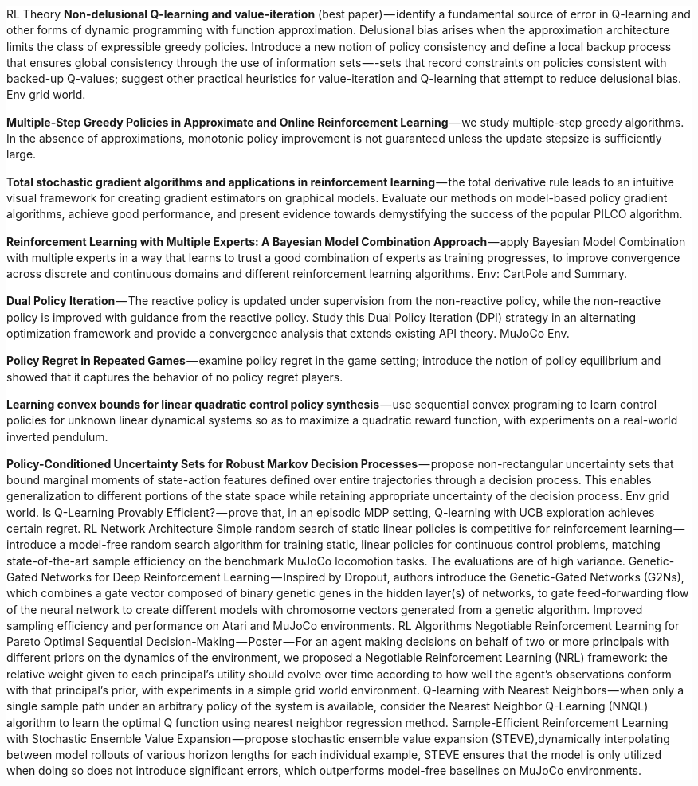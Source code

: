 RL Theory
**Non-delusional Q-learning and value-iteration** (best paper) — identify a fundamental source of error in Q-learning and other forms of dynamic programming with function approximation. Delusional bias arises when the approximation architecture limits the class of expressible greedy policies. Introduce a new notion of policy consistency and define a local backup process that ensures global consistency through the use of information sets — -sets that record constraints on policies consistent with backed-up Q-values; suggest other practical heuristics for value-iteration and Q-learning that attempt to reduce delusional bias. Env grid world.

**Multiple-Step Greedy Policies in Approximate and Online Reinforcement Learning** — we study multiple-step greedy algorithms. In the absence of approximations, monotonic policy improvement is not guaranteed unless the update stepsize is sufficiently large.

**Total stochastic gradient algorithms and applications in reinforcement learning** — the total derivative rule leads to an intuitive visual framework for creating gradient estimators on graphical models. Evaluate our methods on model-based policy gradient algorithms, achieve good performance, and present evidence towards demystifying the success of the popular PILCO algorithm.

**Reinforcement Learning with Multiple Experts: A Bayesian Model Combination Approach** — apply Bayesian Model Combination with multiple experts in a way that learns to trust a good combination of experts as training progresses, to improve convergence across discrete and continuous domains and different reinforcement learning algorithms. Env: CartPole and Summary.

**Dual Policy Iteration** — The reactive policy is updated under supervision from the non-reactive policy, while the non-reactive policy is improved with guidance from the reactive policy. Study this Dual Policy Iteration (DPI) strategy in an alternating optimization framework and provide a convergence analysis that extends existing API theory. MuJoCo Env.

**Policy Regret in Repeated Games** — examine policy regret in the game setting; introduce the notion of policy equilibrium and showed that it captures the behavior of no policy regret players.

**Learning convex bounds for linear quadratic control policy synthesis** — use sequential convex programing to learn control policies for unknown linear dynamical systems so as to maximize a quadratic reward function, with experiments on a real-world inverted pendulum.

**Policy-Conditioned Uncertainty Sets for Robust Markov Decision Processes** — propose non-rectangular uncertainty sets that bound marginal moments of state-action features defined over entire trajectories through a decision process. This enables generalization to different portions of the state space while retaining appropriate uncertainty of the decision process. Env grid world.
Is Q-Learning Provably Efficient? — prove that, in an episodic MDP setting, Q-learning with UCB exploration achieves certain regret.
RL Network Architecture
Simple random search of static linear policies is competitive for reinforcement learning — introduce a model-free random search algorithm for training static, linear policies for continuous control problems, matching state-of-the-art sample efficiency on the benchmark MuJoCo locomotion tasks. The evaluations are of high variance.
Genetic-Gated Networks for Deep Reinforcement Learning — Inspired by Dropout, authors introduce the Genetic-Gated Networks (G2Ns), which combines a gate vector composed of binary genetic genes in the hidden layer(s) of networks, to gate feed-forwarding flow of the neural network to create different models with chromosome vectors generated from a genetic algorithm. Improved sampling efficiency and performance on Atari and MuJoCo environments.
RL Algorithms
Negotiable Reinforcement Learning for Pareto Optimal Sequential Decision-Making — Poster — For an agent making decisions on behalf of two or more principals with different priors on the dynamics of the environment, we proposed a Negotiable Reinforcement Learning (NRL) framework: the relative weight given to each principal’s utility should evolve over time according to how well the agent’s observations conform with that principal’s prior, with experiments in a simple grid world environment.
Q-learning with Nearest Neighbors — when only a single sample path under an arbitrary policy of the system is available, consider the Nearest Neighbor Q-Learning (NNQL) algorithm to learn the optimal Q function using nearest neighbor regression method.
Sample-Efficient Reinforcement Learning with Stochastic Ensemble Value Expansion — propose stochastic ensemble value expansion (STEVE),dynamically interpolating between model rollouts of various horizon lengths for each individual example, STEVE ensures that the model is only utilized when doing so does not introduce significant errors, which outperforms model-free baselines on MuJoCo environments.